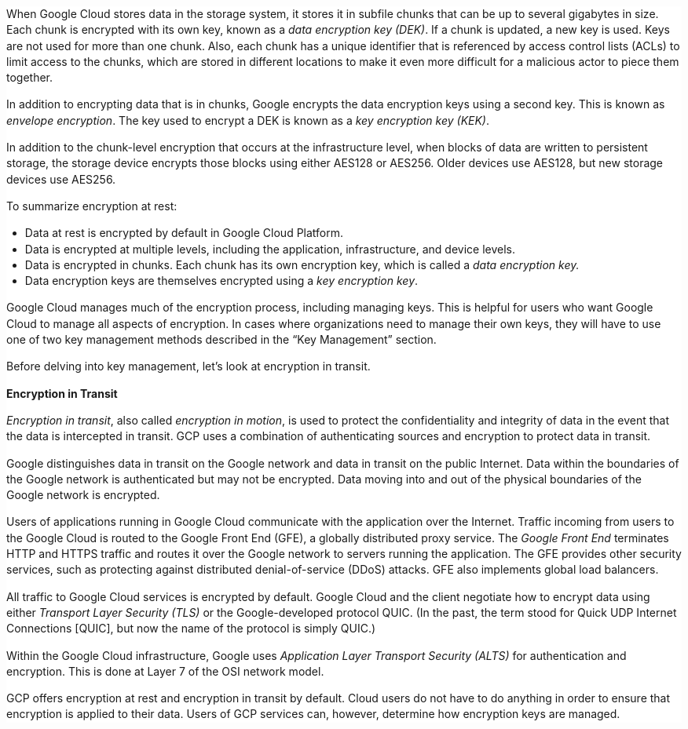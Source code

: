 When Google Cloud stores data in the storage system, it stores it in subfile chunks that can be up to several gigabytes in size. Each chunk is encrypted with its own key, known as a _data encryption key (DEK)_. If a chunk is updated, a new key is used. Keys are not used for more than one chunk. Also, each chunk has a unique identifier that is referenced by access control lists (ACLs) to limit access to the chunks, which are stored in different locations to make it even more difficult for a malicious actor to piece them together.

In addition to encrypting data that is in chunks, Google encrypts the data encryption keys using a second key. This is known as _envelope encryption_. The key used to encrypt a DEK is known as a _key encryption key (KEK)_.

In addition to the chunk-level encryption that occurs at the infrastructure level, when blocks of data are written to persistent storage, the storage device encrypts those blocks using either AES128 or AES256. Older devices use AES128, but new storage devices use AES256.

To summarize encryption at rest:

* Data at rest is encrypted by default in Google Cloud Platform.
* Data is encrypted at multiple levels, including the application, infrastructure, and device levels.
* Data is encrypted in chunks. Each chunk has its own encryption key, which is called a _data encryption key._
* Data encryption keys are themselves encrypted using a _key encryption key_.

Google Cloud manages much of the encryption process, including managing keys. This is helpful for users who want Google Cloud to manage all aspects of encryption. In cases where organizations need to manage their own keys, they will have to use one of two key management methods described in the “Key Management” section.

Before delving into key management, let’s look at encryption in transit.

**Encryption in Transit**

_Encryption in transit_, also called _encryption in motion_, is used to protect the confidentiality and integrity of data in the event that the data is intercepted in transit. GCP uses a combination of authenticating sources and encryption to protect data in transit.

Google distinguishes data in transit on the Google network and data in transit on the public Internet. Data within the boundaries of the Google network is authenticated but may not be encrypted. Data moving into and out of the physical boundaries of the Google network is encrypted.

Users of applications running in Google Cloud communicate with the application over the Internet. Traffic incoming from users to the Google Cloud is routed to the Google Front End (GFE), a globally distributed proxy service. The _Google Front End_ terminates HTTP and HTTPS traffic and routes it over the Google network to servers running the application. The GFE provides other security services, such as protecting against distributed denial-of-service (DDoS) attacks. GFE also implements global load balancers.

All traffic to Google Cloud services is encrypted by default. Google Cloud and the client negotiate how to encrypt data using either _Transport Layer Security (TLS)_ or the Google-developed protocol QUIC. (In the past, the term stood for Quick UDP Internet Connections \[QUIC], but now the name of the protocol is simply QUIC.)

Within the Google Cloud infrastructure, Google uses _Application Layer Transport Security (ALTS)_ for authentication and encryption. This is done at Layer 7 of the OSI network model.

GCP offers encryption at rest and encryption in transit by default. Cloud users do not have to do anything in order to ensure that encryption is applied to their data. Users of GCP services can, however, determine how encryption keys are managed.

